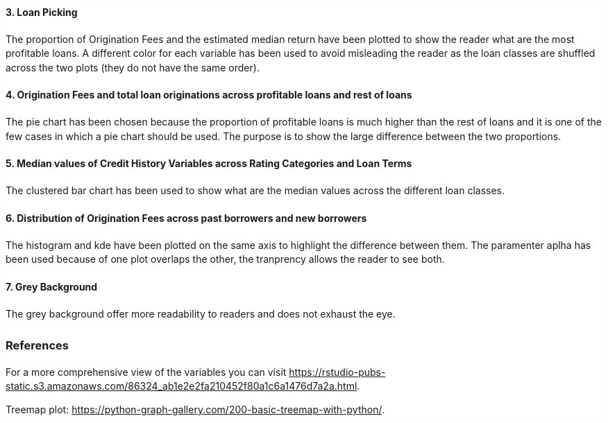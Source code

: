 
#### 3. Loan Picking

The proportion of Origination Fees and the estimated median return have been plotted to show the reader what are the most profitable loans. A different color for each variable has been used to avoid misleading the reader as the loan classes are shuffled across the two plots (they do not have the same order).


#### 4. Origination Fees and total loan originations across profitable loans and rest of loans

The pie chart has been chosen because the proportion of profitable loans is much higher than the rest of loans and it is one of the few cases in which a pie chart should be used. The purpose is to show the large difference between the two proportions.


#### 5. Median values of Credit History Variables across Rating Categories and Loan Terms

The clustered bar chart has been used to show what are the median values across the different loan classes.


#### 6. Distribution of Origination Fees across past borrowers and new borrowers

The histogram and kde have been plotted on the same axis to highlight the difference between them. The paramenter aplha has been used because of one plot overlaps the other, the tranprency allows the reader to see both.


#### 7. Grey Background

The grey background offer more readability to readers and does not exhaust the eye.

### References


For a more comprehensive view of the variables you can visit https://rstudio-pubs-static.s3.amazonaws.com/86324_ab1e2e2fa210452f80a1c6a1476d7a2a.html. 


Treemap plot: https://python-graph-gallery.com/200-basic-treemap-with-python/. 
